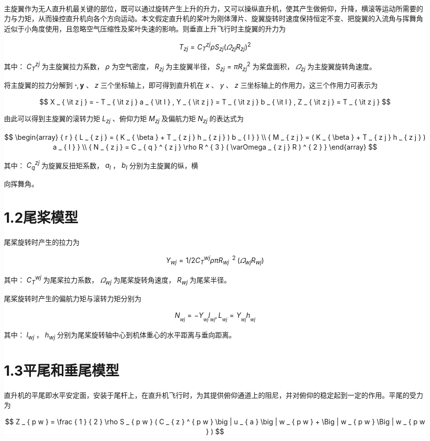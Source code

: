 主旋翼作为无人直升机最关键的部位，既可以通过旋转产生上升的升力，又可以操纵直升机，使其产生做俯仰，升降，横滚等运动所需要的力与力矩，从而操控直升机向各个方向运动。本文假定直升机的桨叶为刚体薄片、旋翼旋转时速度保持恒定不变、把旋翼的入流角与挥舞角近似于小角度使用，且忽略空气压缩性及桨叶失速的影响。则垂直上升飞行时主旋翼的升力为

$$
T _ { z j } = C _ { T } ^ { z j } \rho S _ { z j } ( \varOmega _ { z j } R _ { z j } ) ^ { 2 }
$$

其中： $C _ { T } ^ { z j }$ 为主旋翼拉力系数， $\rho$ 为空气密度， $R _ { z j }$ 为主旋翼半径， $S _ { z j } = \pi R _ { z j } ^ { 2 }$ 为桨盘面积， $\varOmega _ { z j }$ 为主旋翼旋转角速度。

将主旋翼的拉力分解到 $\boldsymbol { \cdot } , \boldsymbol { y }$ 、 $z$ 三个坐标轴上，即可得到直升机在 $x$ 、 $y$ 、 $z$ 三坐标轴上的作用力，这三个作用力可表示为

$$
X _ { \it z j } = - T _ { \it z j } a _ { \it I } , Y _ { \it z j } = T _ { \it z j } b _ { \it I } , Z _ { \it z j } = T _ { \it z j }
$$

由此可以得到主旋翼的滚转力矩 $L _ { z j }$ 、俯仰力矩 $M _ { z j }$ 及偏航力矩 $N _ { z j }$ 的表达式为

$$
\begin{array} { r } { L _ { z j } = ( K _ { \beta } + T _ { z j } h _ { z j } ) b _ { I } } \\ { M _ { z j } = ( K _ { \beta } + T _ { z j } h _ { z j } ) a _ { I } } \\ { N _ { z j } = C _ { q } ^ { z j } \rho R ^ { 3 } ( \varOmega _ { z j } R ) ^ { 2 } } \end{array}
$$

其中： $C _ { q } ^ { z j }$ 为旋翼反扭矩系数， $a _ { \scriptscriptstyle { l } }$ ， $b _ { \scriptscriptstyle { I } }$ 分别为主旋翼的纵，横

向挥舞角。

# 1.2尾桨模型

尾桨旋转时产生的拉力为

$$
Y _ { { \scriptscriptstyle w j } } = 1 / 2 C _ { \scriptscriptstyle T } ^ { w j } \rho \pi R _ { { \scriptscriptstyle w j } } ^ { { \mathrm { ~ ~ 2 ~ } } } ( \varOmega _ { { w j } } R _ { { w j } } )
$$

其中： $C _ { T } ^ { w j }$ 为尾桨拉力系数， $\varOmega _ { w j }$ 为尾桨旋转角速度， $R _ { w j }$ 为尾桨半径。

尾桨旋转时产生的偏航力矩与滚转力矩分别为

$$
N _ { _ { w j } } = - Y _ { _ { w j } } l _ { _ { w j } } , L _ { _ { w j } } = Y _ { _ { w j } } h _ { _ { w j } }
$$

其中： $l _ { w j }$ ， $h _ { w j }$ 分别为尾桨旋转轴中心到机体重心的水平距离与垂向距离。

# 1.3平尾和垂尾模型

直升机的平尾即水平安定面，安装于尾杆上，在直升机飞行时，为其提供俯仰通道上的阻尼，并对俯仰的稳定起到一定的作用。平尾的受力为

$$
Z _ { p w } = \frac { 1 } { 2 } \rho S _ { p w } ( C _ { z } ^ { p w } \big | u _ { a } \big | w _ { p w } + \Big | w _ { p w } \Big | w _ { p w } )
$$
